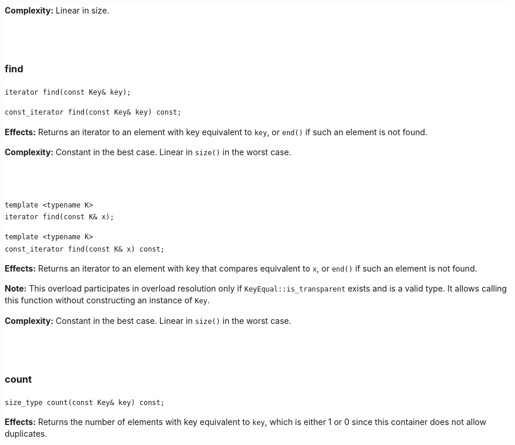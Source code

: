 **Complexity:**
Linear in size.

<br><br>



### find

```
iterator find(const Key& key);
```
```
const_iterator find(const Key& key) const;
```

**Effects:**
Returns an iterator to an element with key equivalent to `key`, or `end()` if such an element is not found.

**Complexity:**
Constant in the best case. Linear in `size()` in the worst case.

<br><br>



```
template <typename K>
iterator find(const K& x);
```
```
template <typename K>
const_iterator find(const K& x) const;
```

**Effects:**
Returns an iterator to an element with key that compares equivalent to `x`, or `end()` if such an element is not found.

**Note:**
This overload participates in overload resolution only if `KeyEqual::is_transparent` exists and is a valid type. It allows calling this function without constructing an instance of `Key`.

**Complexity:**
Constant in the best case. Linear in `size()` in the worst case.

<br><br>



### count

```
size_type count(const Key& key) const;
```

**Effects:**
Returns the number of elements with key equivalent to `key`, which is either 1 or 0 since this container does not allow duplicates.
